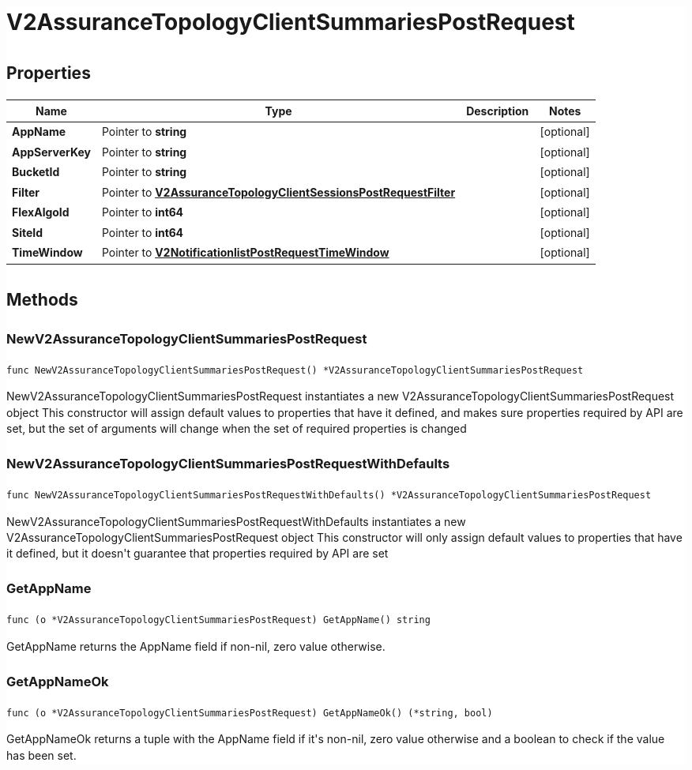 # V2AssuranceTopologyClientSummariesPostRequest

## Properties

Name | Type | Description | Notes
------------ | ------------- | ------------- | -------------
**AppName** | Pointer to **string** |  | [optional] 
**AppServerKey** | Pointer to **string** |  | [optional] 
**BucketId** | Pointer to **string** |  | [optional] 
**Filter** | Pointer to [**V2AssuranceTopologyClientSessionsPostRequestFilter**](V2AssuranceTopologyClientSessionsPostRequestFilter.md) |  | [optional] 
**FlexAlgoId** | Pointer to **int64** |  | [optional] 
**SiteId** | Pointer to **int64** |  | [optional] 
**TimeWindow** | Pointer to [**V2NotificationlistPostRequestTimeWindow**](V2NotificationlistPostRequestTimeWindow.md) |  | [optional] 

## Methods

### NewV2AssuranceTopologyClientSummariesPostRequest

`func NewV2AssuranceTopologyClientSummariesPostRequest() *V2AssuranceTopologyClientSummariesPostRequest`

NewV2AssuranceTopologyClientSummariesPostRequest instantiates a new V2AssuranceTopologyClientSummariesPostRequest object
This constructor will assign default values to properties that have it defined,
and makes sure properties required by API are set, but the set of arguments
will change when the set of required properties is changed

### NewV2AssuranceTopologyClientSummariesPostRequestWithDefaults

`func NewV2AssuranceTopologyClientSummariesPostRequestWithDefaults() *V2AssuranceTopologyClientSummariesPostRequest`

NewV2AssuranceTopologyClientSummariesPostRequestWithDefaults instantiates a new V2AssuranceTopologyClientSummariesPostRequest object
This constructor will only assign default values to properties that have it defined,
but it doesn't guarantee that properties required by API are set

### GetAppName

`func (o *V2AssuranceTopologyClientSummariesPostRequest) GetAppName() string`

GetAppName returns the AppName field if non-nil, zero value otherwise.

### GetAppNameOk

`func (o *V2AssuranceTopologyClientSummariesPostRequest) GetAppNameOk() (*string, bool)`

GetAppNameOk returns a tuple with the AppName field if it's non-nil, zero value otherwise
and a boolean to check if the value has been set.
